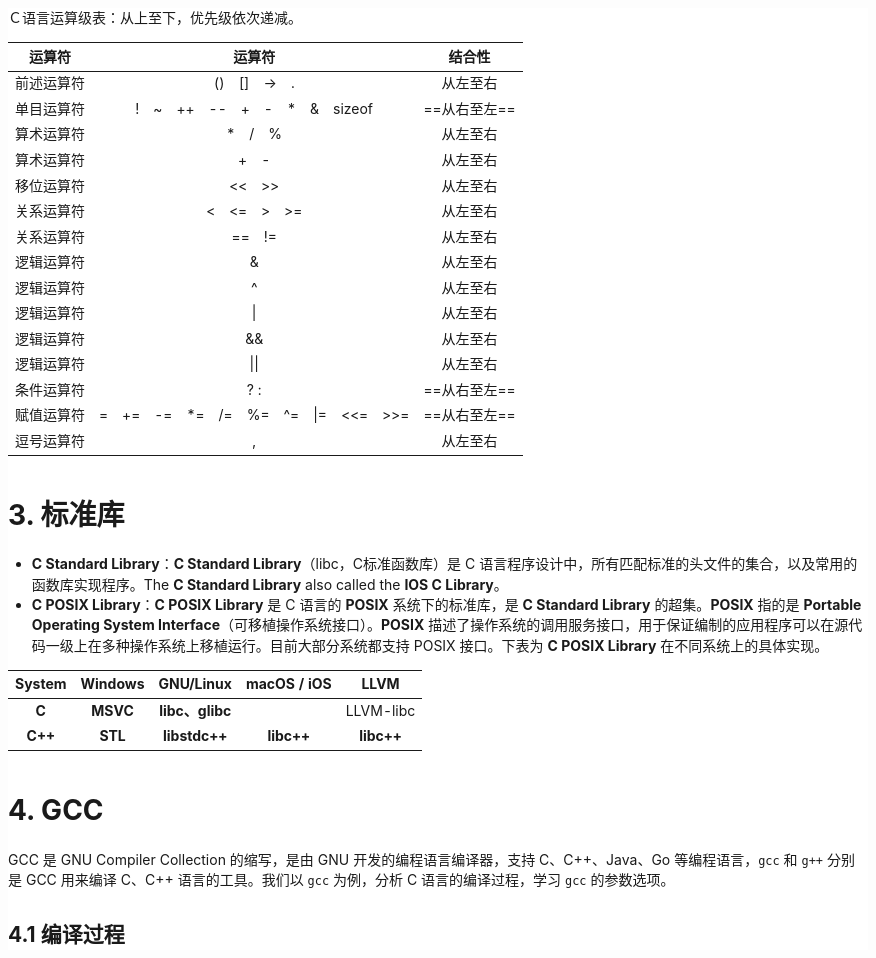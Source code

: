 Ｃ语言运算级表：从上至下，优先级依次递减。

|   运算符   |                  运算符                  |    结合性    |
| :--------: | :--------------------------------------: | :----------: |
| 前述运算符 |              ()　[]　->　.               |   从左至右   |
| 单目运算符 |     !　~　++　--　+　-　*　&　sizeof     | ==从右至左== |
| 算术运算符 |                 *　/　%                  |   从左至右   |
| 算术运算符 |                   +　-                   |   从左至右   |
| 移位运算符 |                  <<　>>                  |   从左至右   |
| 关系运算符 |               <　<=　>　>=               |   从左至右   |
| 关系运算符 |                  ==　!=                  |   从左至右   |
| 逻辑运算符 |                    &                     |   从左至右   |
| 逻辑运算符 |                    ^                     |   从左至右   |
| 逻辑运算符 |                    \|                    |   从左至右   |
| 逻辑运算符 |                    &&                    |   从左至右   |
| 逻辑运算符 |                   \|\|                   |   从左至右   |
| 条件运算符 |                   ? :                    | ==从右至左== |
| 赋值运算符 | =　+=　-=　*=　/=　%=　^=　\|=　<<=　>>= | ==从右至左== |
| 逗号运算符 |                    ,                     |   从左至右   |

# 3. 标准库

- **C Standard Library**：**C Standard Library**（libc，C标准函数库）是 C 语言程序设计中，所有匹配标准的头文件的集合，以及常用的函数库实现程序。The **C Standard Library** also called the **IOS C Library**。
- **C POSIX Library**：**C POSIX Library** 是 C 语言的 **POSIX** 系统下的标准库，是 **C Standard Library** 的超集。**POSIX** 指的是 **Portable Operating System Interface**（可移植操作系统接口）。**POSIX** 描述了操作系统的调用服务接口，用于保证编制的应用程序可以在源代码一级上在多种操作系统上移植运行。目前大部分系统都支持 POSIX 接口。下表为 **C POSIX Library** 在不同系统上的具体实现。

| System  | Windows  |    GNU/Linux    | macOS / iOS |    LLVM    |
| :-----: | :------: | :-------------: | :---------: | :--------: |
|  **C**  | **MSVC** | **libc、glibc** |             | LLVM-libc  |
| **C++** | **STL**  |  **libstdc++**  | **libc++**  | **libc++** |

# 4. GCC

GCC 是 GNU Compiler Collection 的缩写，是由 GNU 开发的编程语言编译器，支持 C、C++、Java、Go 等编程语言，`gcc` 和 `g++` 分别是 GCC 用来编译 C、C++ 语言的工具。我们以 `gcc` 为例，分析 C 语言的编译过程，学习 `gcc` 的参数选项。

## 4.1 编译过程
